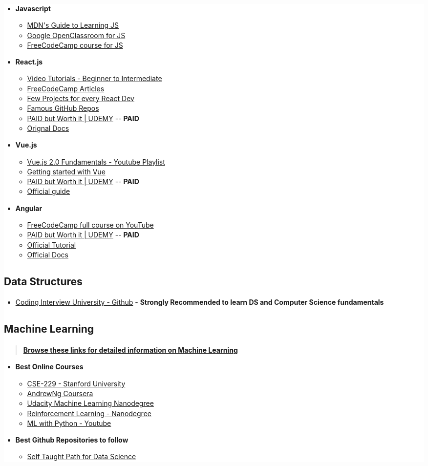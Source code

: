 * **Javascript**
  * [MDN's Guide to Learning JS](https://developer.mozilla.org/en-US/docs/Learn/JavaScript)
  * [Google OpenClassroom for JS](https://learndigital.withgoogle.com/digitalgarage/course/learn-programming-with-javascript)
  * [FreeCodeCamp course for JS](https://www.freecodecamp.org/learn/javascript-algorithms-and-data-structures/basic-javascript/)

* **React.js**
  * [Video Tutorials - Beginner to Intermediate](https://www.youtube.com/watch?v=JPT3bFIwJYA&list=PL55RiY5tL51oyA8euSROLjMFZbXaV7skS)
  * [FreeCodeCamp Articles](https://medium.freecodecamp.org/search?q=react)
  * [Few Projects for every React Dev](https://daveceddia.com/react-practice-projects/)
  * [Famous GitHub Repos](https://medium.mybridge.co/react-js-open-source-for-the-past-year-2018-a7c553902010)
  * [PAID but Worth it | UDEMY](https://www.udemy.com/react-the-complete-guide-incl-redux/) -- **PAID**
  * [Orignal Docs](https://reactjs.org/docs/hello-world.html)
  
* **Vue.js**
  * [Vue.js 2.0 Fundamentals - Youtube Playlist](https://www.youtube.com/playlist?list=PLwAKR305CRO_1yAao-8aZiQnBqJeyng4O)
  * [Getting started with Vue](https://sabe.io/tutorials/getting-started-with-vue-js)
  * [PAID but Worth it | UDEMY](https://www.udemy.com/course/vuejs-2-the-complete-guide/) -- **PAID**
  * [Official guide](https://vuejs.org/v2/guide/)
  
* **Angular**
  * [FreeCodeCamp full course on YouTube](https://www.youtube.com/watch?v=2OHbjep_WjQ&t=3774s)
  * [PAID but Worth it | UDEMY](https://www.udemy.com/course/the-complete-guide-to-angular-2/) -- **PAID**
  * [Official Tutorial](https://angular.io/tutorial)
  * [Official Docs](https://angular.io/docs)
  
## **Data Structures**

* [Coding Interview University - Github](https://github.com/jwasham/coding-interview-university) -  **Strongly Recommended to learn DS and Computer Science fundamentals**

## **Machine Learning**
  
> [**Browse these links for detailed information on Machine Learning**](https://github.com/dipakkr/A-to-Z-Resources-for-Students/blob/master/ML.md)

* **Best Online Courses**
  * [CSE-229 - Stanford University]( http://cs229.stanford.edu/)
  * [AndrewNg Coursera](https://www.coursera.org/learn/machine-learning)
  * [Udacity Machine Learning Nanodegree](https://in.udacity.com/course/intro-to-machine-learning--ud120-india)
  * [Reinforcement Learning - Nanodegree](https://in.udacity.com/course/reinforcement-learning--ud600)
  * [ML with Python - Youtube](https://www.youtube.com/playlist?list=PLQVvvaa0QuDfKTOs3Keq_kaG2P55YRn5v)

* **Best Github Repositories to follow**
  * [Self Taught Path for Data Science](https://github.com/ossu/data-science)
